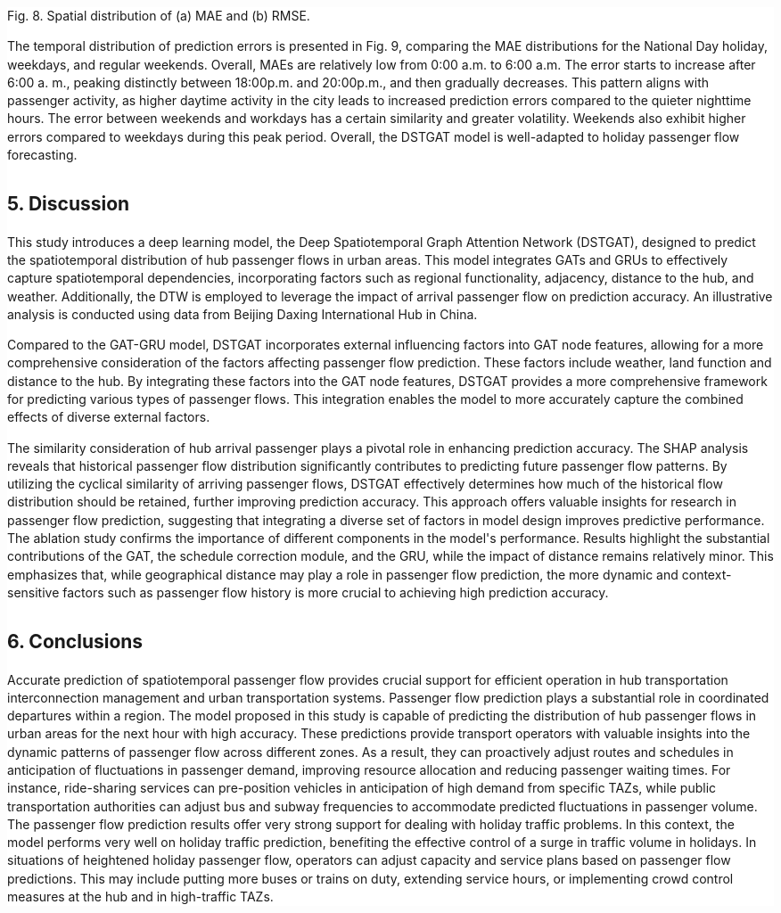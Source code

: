 Fig. 8. Spatial distribution of (a) MAE and (b) RMSE.

The temporal distribution of prediction errors is presented in Fig. 9, comparing the MAE distributions for the National Day holiday, weekdays, and regular weekends. Overall, MAEs are relatively low from 0:00 a.m. to 6:00 a.m. The error starts to increase after 6:00 a. m., peaking distinctly between 18:00p.m. and 20:00p.m., and then gradually decreases. This pattern aligns with passenger activity, as higher daytime activity in the city leads to increased prediction errors compared to the quieter nighttime hours. The error between weekends and workdays has a certain similarity and greater volatility. Weekends also exhibit higher errors compared to weekdays during this peak period. Overall, the DSTGAT model is well-adapted to holiday passenger flow forecasting.

## 5. Discussion

This study introduces a deep learning model, the Deep Spatiotemporal Graph Attention Network (DSTGAT), designed to predict the spatiotemporal distribution of hub passenger flows in urban areas. This model integrates GATs and GRUs to effectively capture spatiotemporal dependencies, incorporating factors such as regional functionality, adjacency, distance to the hub, and weather. Additionally, the DTW is employed to leverage the impact of arrival passenger flow on prediction accuracy. An illustrative analysis is conducted using data from Beijing Daxing International Hub in China.

Compared to the GAT-GRU model, DSTGAT incorporates external influencing factors into GAT node features, allowing for a more comprehensive consideration of the factors affecting passenger flow prediction. These factors include weather, land function and distance to the hub. By integrating these factors into the GAT node features, DSTGAT provides a more comprehensive framework for predicting various types of passenger flows. This integration enables the model to more accurately capture the combined effects of diverse external factors.

The similarity consideration of hub arrival passenger plays a pivotal role in enhancing prediction accuracy. The SHAP analysis reveals that historical passenger flow distribution significantly contributes to predicting future passenger flow patterns. By utilizing the cyclical similarity of arriving passenger flows, DSTGAT effectively determines how much of the historical flow distribution should be retained, further improving prediction accuracy. This approach offers valuable insights for research in passenger flow prediction, suggesting that integrating a diverse set of factors in model design improves predictive performance. The ablation study confirms the importance of different components in the model's performance. Results highlight the substantial contributions of the GAT, the schedule correction module, and the GRU, while the impact of distance remains relatively minor. This emphasizes that, while geographical distance may play a role in passenger flow prediction, the more dynamic and context-sensitive factors such as passenger flow history is more crucial to achieving high prediction accuracy.

## 6. Conclusions

Accurate prediction of spatiotemporal passenger flow provides crucial support for efficient operation in hub transportation interconnection management and urban transportation systems. Passenger flow prediction plays a substantial role in coordinated departures within a region. The model proposed in this study is capable of predicting the distribution of hub passenger flows in urban areas for the next hour with high accuracy. These predictions provide transport operators with valuable insights into the dynamic patterns of passenger flow across different zones. As a result, they can proactively adjust routes and schedules in anticipation of fluctuations in passenger demand, improving resource allocation and reducing passenger waiting times. For instance, ride-sharing services can pre-position vehicles in anticipation of high demand from specific TAZs, while public transportation authorities can adjust bus and subway frequencies to accommodate predicted fluctuations in passenger volume. The passenger flow prediction results offer very strong support for dealing with holiday traffic problems. In this context, the model performs very well on holiday traffic prediction, benefiting the effective control of a surge in traffic volume in holidays. In situations of heightened holiday passenger flow, operators can adjust capacity and service plans based on passenger flow predictions. This may include putting more buses or trains on duty, extending service hours, or implementing crowd control measures at the hub and in high-traffic TAZs.
